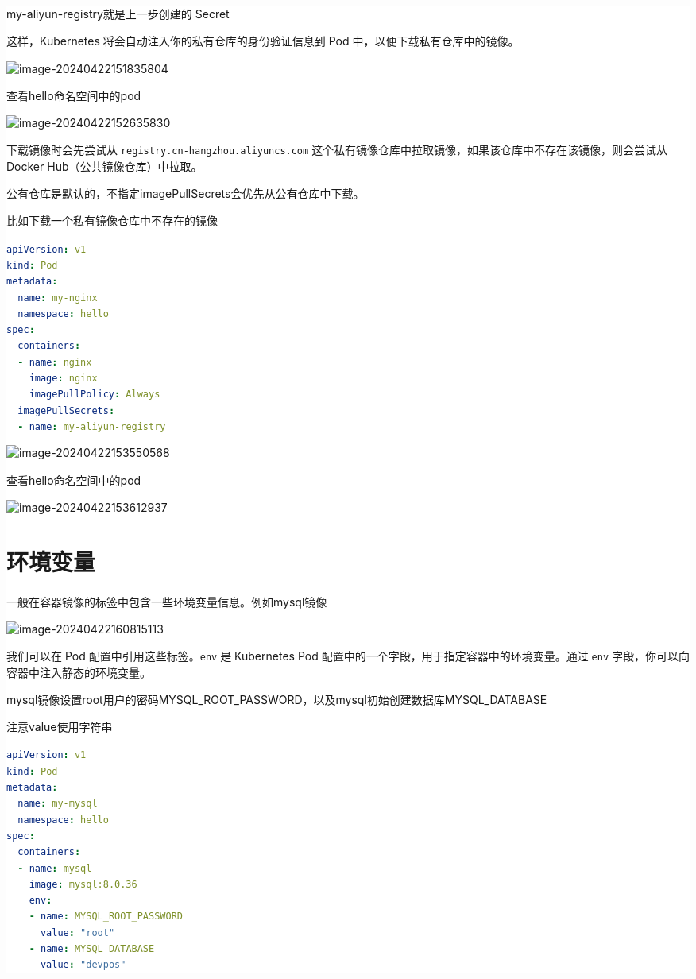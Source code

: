 my-aliyun-registry就是上一步创建的 Secret 

这样，Kubernetes 将会自动注入你的私有仓库的身份验证信息到 Pod 中，以便下载私有仓库中的镜像。

![image-20240422151835804](https://gitee.com/dongguo4812_admin/image/raw/master/image/202404231146509.png)

查看hello命名空间中的pod

![image-20240422152635830](https://gitee.com/dongguo4812_admin/image/raw/master/image/202404231146999.png)



下载镜像时会先尝试从 `registry.cn-hangzhou.aliyuncs.com` 这个私有镜像仓库中拉取镜像，如果该仓库中不存在该镜像，则会尝试从 Docker Hub（公共镜像仓库）中拉取。

公有仓库是默认的，不指定imagePullSecrets会优先从公有仓库中下载。

比如下载一个私有镜像仓库中不存在的镜像

```yaml
apiVersion: v1
kind: Pod
metadata:
  name: my-nginx
  namespace: hello
spec:
  containers:
  - name: nginx
    image: nginx
    imagePullPolicy: Always
  imagePullSecrets:
  - name: my-aliyun-registry
```

![image-20240422153550568](https://gitee.com/dongguo4812_admin/image/raw/master/image/202404231146131.png)

查看hello命名空间中的pod

![image-20240422153612937](https://gitee.com/dongguo4812_admin/image/raw/master/image/202404231146769.png)

# 环境变量

一般在容器镜像的标签中包含一些环境变量信息。例如mysql镜像

![image-20240422160815113](https://gitee.com/dongguo4812_admin/image/raw/master/image/202404231146673.png)

我们可以在 Pod 配置中引用这些标签。`env` 是 Kubernetes Pod 配置中的一个字段，用于指定容器中的环境变量。通过 `env` 字段，你可以向容器中注入静态的环境变量。

mysql镜像设置root用户的密码MYSQL_ROOT_PASSWORD，以及mysql初始创建数据库MYSQL_DATABASE

注意value使用字符串

```yaml
apiVersion: v1
kind: Pod
metadata:
  name: my-mysql
  namespace: hello
spec:
  containers:
  - name: mysql
    image: mysql:8.0.36
    env: 
    - name: MYSQL_ROOT_PASSWORD
      value: "root"
    - name: MYSQL_DATABASE
      value: "devpos"
```
